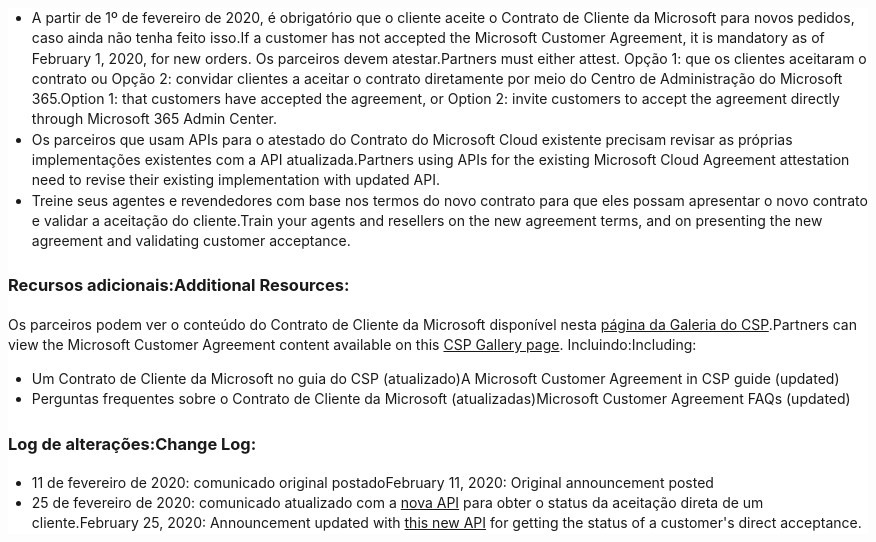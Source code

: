 - <span data-ttu-id="727d8-147">A partir de 1º de fevereiro de 2020, é obrigatório que o cliente aceite o Contrato de Cliente da Microsoft para novos pedidos, caso ainda não tenha feito isso.</span><span class="sxs-lookup"><span data-stu-id="727d8-147">If a customer has not accepted the Microsoft Customer Agreement, it is mandatory as of February 1, 2020, for new orders.</span></span> <span data-ttu-id="727d8-148">Os parceiros devem atestar.</span><span class="sxs-lookup"><span data-stu-id="727d8-148">Partners must either attest.</span></span> <span data-ttu-id="727d8-149">Opção 1: que os clientes aceitaram o contrato ou Opção 2: convidar clientes a aceitar o contrato diretamente por meio do Centro de Administração do Microsoft 365.</span><span class="sxs-lookup"><span data-stu-id="727d8-149">Option 1: that customers have accepted the agreement, or Option 2: invite customers to accept the agreement directly through Microsoft 365 Admin Center.</span></span>
- <span data-ttu-id="727d8-150">Os parceiros que usam APIs para o atestado do Contrato do Microsoft Cloud existente precisam revisar as próprias implementações existentes com a API atualizada.</span><span class="sxs-lookup"><span data-stu-id="727d8-150">Partners using APIs for the existing Microsoft Cloud Agreement attestation need to revise their existing implementation with updated API.</span></span>
- <span data-ttu-id="727d8-151">Treine seus agentes e revendedores com base nos termos do novo contrato para que eles possam apresentar o novo contrato e validar a aceitação do cliente.</span><span class="sxs-lookup"><span data-stu-id="727d8-151">Train your agents and resellers on the new agreement terms, and on presenting the new agreement and validating customer acceptance.</span></span>

### <a name="additional-resources"></a><span data-ttu-id="727d8-152">Recursos adicionais:</span><span class="sxs-lookup"><span data-stu-id="727d8-152">Additional Resources:</span></span>

<span data-ttu-id="727d8-153">Os parceiros podem ver o conteúdo do Contrato de Cliente da Microsoft disponível nesta [página da Galeria do CSP](https://partner.microsoft.com/resources/collection/Microsoft-Customer-Agreement-in-the-CSP-program#/).</span><span class="sxs-lookup"><span data-stu-id="727d8-153">Partners can view the Microsoft Customer Agreement content available on this [CSP Gallery page](https://partner.microsoft.com/resources/collection/Microsoft-Customer-Agreement-in-the-CSP-program#/).</span></span> <span data-ttu-id="727d8-154">Incluindo:</span><span class="sxs-lookup"><span data-stu-id="727d8-154">Including:</span></span>

- <span data-ttu-id="727d8-155">Um Contrato de Cliente da Microsoft no guia do CSP (atualizado)</span><span class="sxs-lookup"><span data-stu-id="727d8-155">A Microsoft Customer Agreement in CSP guide (updated)</span></span>
- <span data-ttu-id="727d8-156">Perguntas frequentes sobre o Contrato de Cliente da Microsoft (atualizadas)</span><span class="sxs-lookup"><span data-stu-id="727d8-156">Microsoft Customer Agreement FAQs (updated)</span></span>

### <a name="change-log"></a><span data-ttu-id="727d8-157">Log de alterações:</span><span class="sxs-lookup"><span data-stu-id="727d8-157">Change Log:</span></span>

- <span data-ttu-id="727d8-158">11 de fevereiro de 2020: comunicado original postado</span><span class="sxs-lookup"><span data-stu-id="727d8-158">February 11, 2020: Original announcement posted</span></span>
- <span data-ttu-id="727d8-159">25 de fevereiro de 2020: comunicado atualizado com a [nova API](https://docs.microsoft.com/partner-center/develop/get-direct-sign-status-of-customer-agreement) para obter o status da aceitação direta de um cliente.</span><span class="sxs-lookup"><span data-stu-id="727d8-159">February 25, 2020: Announcement updated with [this new API](https://docs.microsoft.com/partner-center/develop/get-direct-sign-status-of-customer-agreement) for getting the status of a customer's direct acceptance.</span></span>
